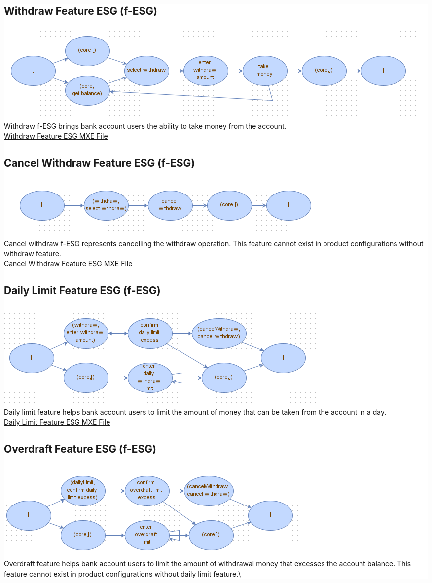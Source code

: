  ## Withdraw Feature ESG (f-ESG)
 ![withdraw](https://github.com/esg4aspl/SPL-FESG-Examples/blob/master/BankAccount/BankAccountPL_ModelImages/withdraw.PNG) \
 Withdraw f-ESG brings bank account users the ability to take money from the account.\
 [Withdraw Feature ESG MXE File](https://github.com/esg4aspl/SPL-FESG-Examples/blob/master/BankAccount/BankAccountPL_Models/withdraw.zip)
 
 ## Cancel Withdraw Feature ESG (f-ESG)
 ![cancelWithdraw](https://github.com/esg4aspl/SPL-FESG-Examples/blob/master/BankAccount/BankAccountPL_ModelImages/cancelWithdraw.PNG) \
Cancel withdraw f-ESG represents cancelling the withdraw operation. This feature cannot exist in product configurations without withdraw feature.\
 [Cancel Withdraw Feature ESG MXE File](https://github.com/esg4aspl/SPL-FESG-Examples/blob/master/BankAccount/BankAccountPL_Models/cancelWithdraw.zip)
 
 ## Daily Limit Feature ESG (f-ESG)
 ![dailyLimit](https://github.com/esg4aspl/SPL-FESG-Examples/blob/master/BankAccount/BankAccountPL_ModelImages/dailyLimit.PNG) \
  Daily limit feature helps bank account users to limit the amount of money that can be taken from the account in a day.\
[Daily Limit Feature ESG MXE File](https://github.com/esg4aspl/SPL-FESG-Examples/blob/master/BankAccount/BankAccountPL_Models/dailyLimit.zip)
  
  ## Overdraft Feature ESG (f-ESG)
  ![overdraft](https://github.com/esg4aspl/SPL-FESG-Examples/blob/master/BankAccount/BankAccountPL_ModelImages/overdraft.PNG) \
  Overdraft feature helps bank account users to limit the amount of withdrawal money that excesses the account balance. This feature cannot exist in product configurations without daily limit feature.\